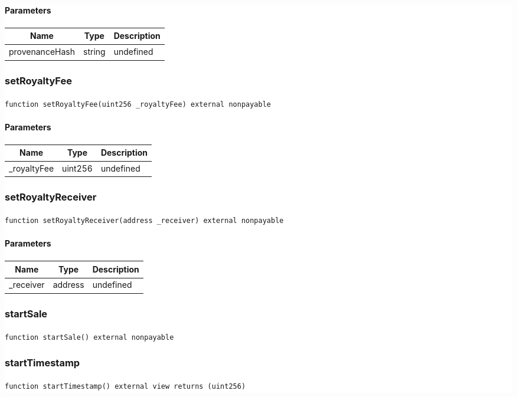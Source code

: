 



#### Parameters

| Name | Type | Description |
|---|---|---|
| provenanceHash | string | undefined |

### setRoyaltyFee

```solidity
function setRoyaltyFee(uint256 _royaltyFee) external nonpayable
```





#### Parameters

| Name | Type | Description |
|---|---|---|
| _royaltyFee | uint256 | undefined |

### setRoyaltyReceiver

```solidity
function setRoyaltyReceiver(address _receiver) external nonpayable
```





#### Parameters

| Name | Type | Description |
|---|---|---|
| _receiver | address | undefined |

### startSale

```solidity
function startSale() external nonpayable
```






### startTimestamp

```solidity
function startTimestamp() external view returns (uint256)
```



